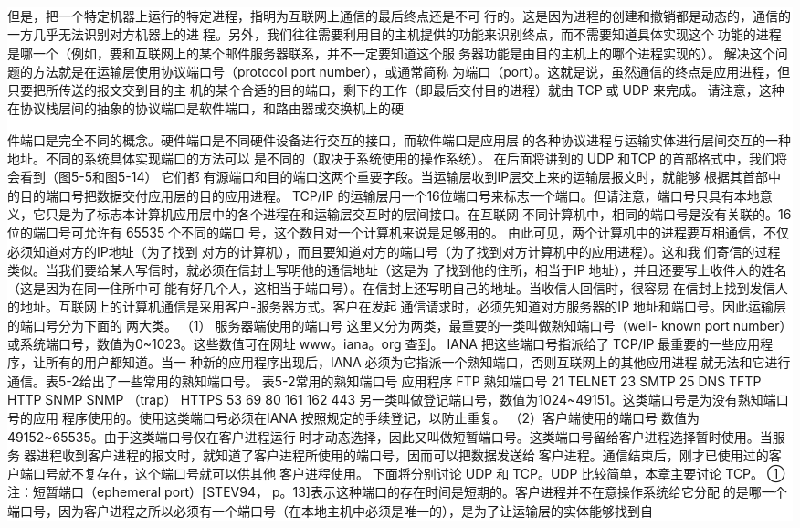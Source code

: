 但是，把一个特定机器上运行的特定进程，指明为互联网上通信的最后终点还是不可
行的。这是因为进程的创建和撤销都是动态的，通信的一方几乎无法识别对方机器上的进
程。另外，我们往往需要利用目的主机提供的功能来识别终点，而不需要知道具体实现这个
功能的进程是哪一个（例如，要和互联网上的某个邮件服务器联系，并不一定要知道这个服
务器功能是由目的主机上的哪个进程实现的）。
解决这个问题的方法就是在运输层使用协议端口号（protocol port number），或通常简称
为端口（port）。这就是说，虽然通信的终点是应用进程，但只要把所传送的报文交到目的主
机的某个合适的目的端口，剩下的工作（即最后交付目的进程）就由 TCP 或 UDP 来完成。
请注意，这种在协议栈层间的抽象的协议端口是软件端口，和路由器或交换机上的硬
 
件端口是完全不同的概念。硬件端口是不同硬件设备进行交互的接口，而软件端口是应用层
的各种协议进程与运输实体进行层间交互的一种地址。不同的系统具体实现端口的方法可以
是不同的（取决于系统使用的操作系统）。
在后面将讲到的 UDP 和TCP 的首部格式中，我们将会看到（图5-5和图5-14） 它们都
有源端口和目的端口这两个重要字段。当运输层收到IP层交上来的运输层报文时，就能够
根据其首部中的目的端口号把数据交付应用层的目的应用进程。
TCP/IP 的运输层用一个16位端口号来标志一个端口。但请注意，端口号只具有本地意
义，它只是为了标志本计算机应用层中的各个进程在和运输层交互时的层间接口。在互联网
不同计算机中，相同的端口号是没有关联的。16 位的端口号可允许有 65535 个不同的端口
号，这个数目对一个计算机来说是足够用的。
由此可见，两个计算机中的进程要互相通信，不仅必须知道对方的IP地址（为了找到
对方的计算机），而且要知道对方的端口号（为了找到对方计算机中的应用进程）。这和我
们寄信的过程类似。当我们要给某人写信时，就必须在信封上写明他的通信地址（这是为
了找到他的住所，相当于IP 地址），并且还要写上收件人的姓名（这是因为在同一住所中可
能有好几个人，这相当于端口号）。在信封上还写明自己的地址。当收信人回信时，很容易
在信封上找到发信人的地址。互联网上的计算机通信是采用客户-服务器方式。客户在发起
通信请求时，必须先知道对方服务器的IP 地址和端口号。因此运输层的端口号分为下面的
两大类。
（1） 服务器端使用的端口号
这里又分为两类，最重要的一类叫做熟知端口号（well-
known port number）或系统端口号，数值为0~1023。这些数值可在网址 www。iana。org 查到。
IANA 把这些端口号指派给了 TCP/IP 最重要的一些应用程序，让所有的用户都知道。当一
种新的应用程序出现后，IANA 必须为它指派一个熟知端口，否则互联网上的其他应用进程
就无法和它进行通信。表5-2给出了一些常用的熟知端口号。
表5-2常用的熟知端口号
应用程序
FTP
熟知端口号 21
TELNET
23
SMTP
25
DNS
TFTP
HTTP
SNMP
SNMP （trap）
HTTPS
53
69
80
161
162
443
另一类叫做登记端口号，数值为1024~49151。这类端口号是为没有熟知端口号的应用
程序使用的。使用这类端口号必须在IANA 按照规定的手续登记，以防止重复。
（2）客户端使用的端口号 数值为 49152~65535。由于这类端口号仅在客户进程运行
时才动态选择，因此又叫做短暂端口号。这类端口号留给客户进程选择暂时使用。当服务
器进程收到客户进程的报文时，就知道了客户进程所使用的端口号，因而可以把数据发送给
客户进程。通信结束后，刚才已使用过的客户端口号就不复存在，这个端口号就可以供其他
客户进程使用。
下面将分别讨论 UDP 和 TCP。UDP 比较简单，本章主要讨论 TCP。
① 注：短暂端口（ephemeral port）[STEV94， p。13]表示这种端口的存在时间是短期的。客户进程并不在意操作系统给它分配
的是哪一个端口号，因为客户进程之所以必须有一个端口号（在本地主机中必须是唯一的），是为了让运输层的实体能够找到自